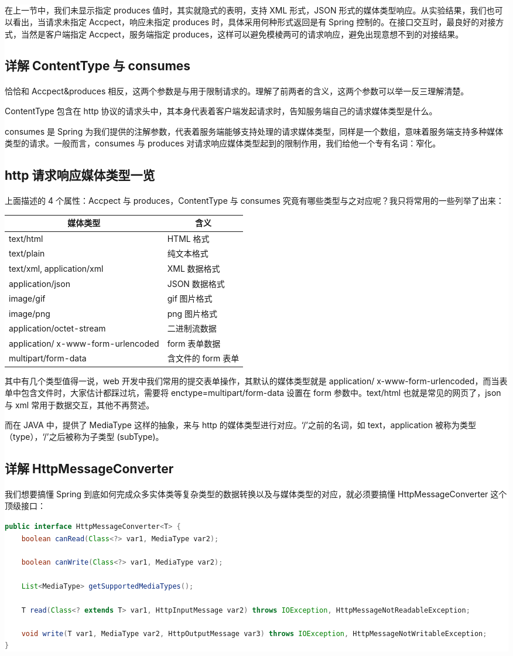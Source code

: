 在上一节中，我们未显示指定 produces 值时，其实就隐式的表明，支持 XML 形式，JSON 形式的媒体类型响应。从实验结果，我们也可以看出，当请求未指定 Accpect，响应未指定 produces 时，具体采用何种形式返回是有 Spring 控制的。在接口交互时，最良好的对接方式，当然是客户端指定 Accpect，服务端指定 produces，这样可以避免模棱两可的请求响应，避免出现意想不到的对接结果。

## 详解 ContentType 与 consumes

恰恰和 Accpect&produces 相反，这两个参数是与用于限制请求的。理解了前两者的含义，这两个参数可以举一反三理解清楚。

ContentType 包含在 http 协议的请求头中，其本身代表着客户端发起请求时，告知服务端自己的请求媒体类型是什么。

consumes 是 Spring 为我们提供的注解参数，代表着服务端能够支持处理的请求媒体类型，同样是一个数组，意味着服务端支持多种媒体类型的请求。一般而言，consumes 与 produces 对请求响应媒体类型起到的限制作用，我们给他一个专有名词：窄化。

## http 请求响应媒体类型一览

上面描述的 4 个属性：Accpect 与 produces，ContentType 与 consumes 究竟有哪些类型与之对应呢？我只将常用的一些列举了出来：

| 媒体类型                               | 含义         |
| ---------------------------------- | ---------- |
| text/html                          | HTML 格式     |
| text/plain                         | 纯文本格式      |
| text/xml, application/xml          | XML 数据格式    |
| application/json                   | JSON 数据格式   |
| image/gif                          | gif 图片格式    |
| image/png                          | png 图片格式    |
| application/octet-stream           | 二进制流数据     |
| application/ x-www-form-urlencoded | form 表单数据   |
| multipart/form-data                | 含文件的 form 表单 |

其中有几个类型值得一说，web 开发中我们常用的提交表单操作，其默认的媒体类型就是 application/ x-www-form-urlencoded，而当表单中包含文件时，大家估计都踩过坑，需要将 enctype=multipart/form-data 设置在 form 参数中。text/html 也就是常见的网页了，json 与 xml 常用于数据交互，其他不再赘述。

而在 JAVA 中，提供了 MediaType 这样的抽象，来与 http 的媒体类型进行对应。‘/’之前的名词，如 text，application 被称为类型（type），‘/’之后被称为子类型 (subType)。

## 详解 HttpMessageConverter

我们想要搞懂 Spring 到底如何完成众多实体类等复杂类型的数据转换以及与媒体类型的对应，就必须要搞懂 HttpMessageConverter 这个顶级接口：

```java
public interface HttpMessageConverter<T> {
    boolean canRead(Class<?> var1, MediaType var2);

    boolean canWrite(Class<?> var1, MediaType var2);

    List<MediaType> getSupportedMediaTypes();

    T read(Class<? extends T> var1, HttpInputMessage var2) throws IOException, HttpMessageNotReadableException;

    void write(T var1, MediaType var2, HttpOutputMessage var3) throws IOException, HttpMessageNotWritableException;
}
```
